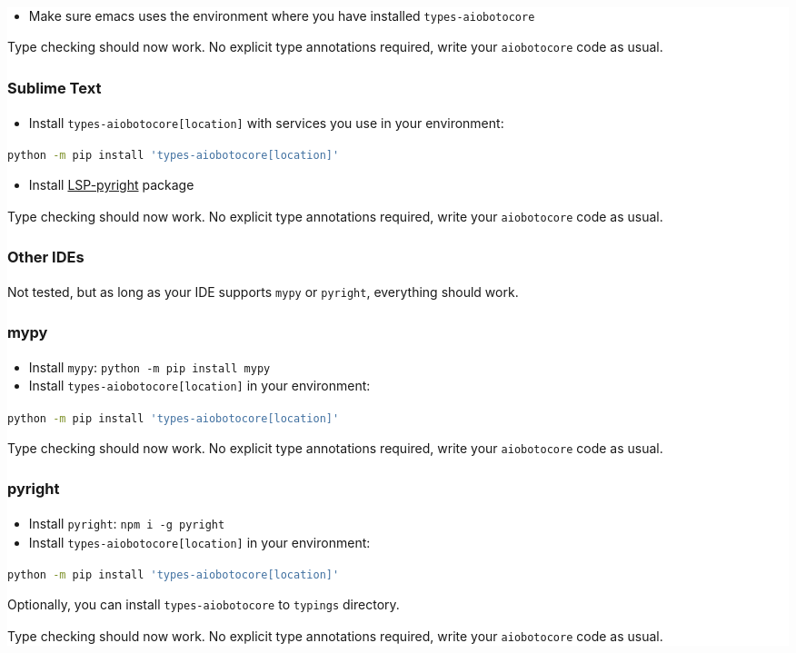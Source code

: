 - Make sure emacs uses the environment where you have installed
  `types-aiobotocore`

Type checking should now work. No explicit type annotations required, write
your `aiobotocore` code as usual.

<a id="sublime-text"></a>

### Sublime Text

- Install `types-aiobotocore[location]` with services you use in your
  environment:

```bash
python -m pip install 'types-aiobotocore[location]'
```

- Install [LSP-pyright](https://github.com/sublimelsp/LSP-pyright) package

Type checking should now work. No explicit type annotations required, write
your `aiobotocore` code as usual.

<a id="other-ides"></a>

### Other IDEs

Not tested, but as long as your IDE supports `mypy` or `pyright`, everything
should work.

<a id="mypy"></a>

### mypy

- Install `mypy`: `python -m pip install mypy`
- Install `types-aiobotocore[location]` in your environment:

```bash
python -m pip install 'types-aiobotocore[location]'
```

Type checking should now work. No explicit type annotations required, write
your `aiobotocore` code as usual.

<a id="pyright"></a>

### pyright

- Install `pyright`: `npm i -g pyright`
- Install `types-aiobotocore[location]` in your environment:

```bash
python -m pip install 'types-aiobotocore[location]'
```

Optionally, you can install `types-aiobotocore` to `typings` directory.

Type checking should now work. No explicit type annotations required, write
your `aiobotocore` code as usual.
